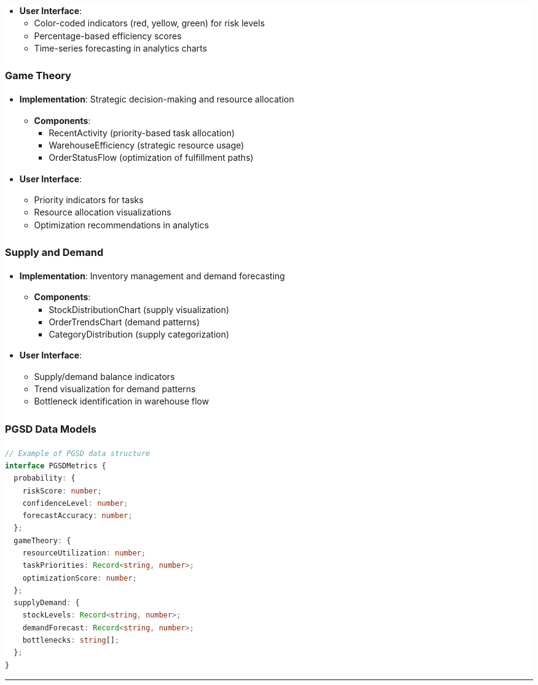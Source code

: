 - **User Interface**: 
  - Color-coded indicators (red, yellow, green) for risk levels
  - Percentage-based efficiency scores
  - Time-series forecasting in analytics charts

### Game Theory

- **Implementation**: Strategic decision-making and resource allocation
  - **Components**:
    - RecentActivity (priority-based task allocation)
    - WarehouseEfficiency (strategic resource usage)
    - OrderStatusFlow (optimization of fulfillment paths)
  
- **User Interface**:
  - Priority indicators for tasks
  - Resource allocation visualizations
  - Optimization recommendations in analytics

### Supply and Demand

- **Implementation**: Inventory management and demand forecasting
  - **Components**:
    - StockDistributionChart (supply visualization)
    - OrderTrendsChart (demand patterns)
    - CategoryDistribution (supply categorization)
  
- **User Interface**:
  - Supply/demand balance indicators
  - Trend visualization for demand patterns
  - Bottleneck identification in warehouse flow

### PGSD Data Models

```typescript
// Example of PGSD data structure
interface PGSDMetrics {
  probability: {
    riskScore: number;
    confidenceLevel: number;
    forecastAccuracy: number;
  };
  gameTheory: {
    resourceUtilization: number;
    taskPriorities: Record<string, number>;
    optimizationScore: number;
  };
  supplyDemand: {
    stockLevels: Record<string, number>;
    demandForecast: Record<string, number>;
    bottlenecks: string[];
  };
}
```

---